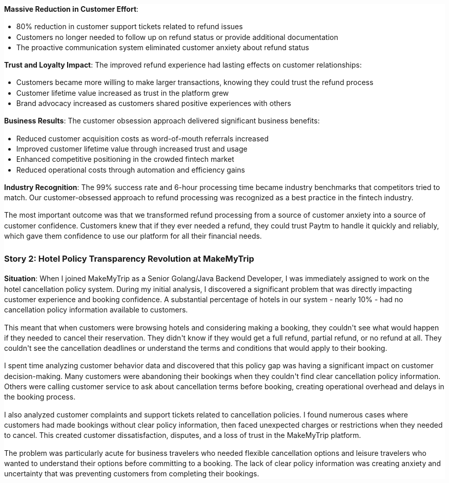 **Massive Reduction in Customer Effort**:
- 80% reduction in customer support tickets related to refund issues
- Customers no longer needed to follow up on refund status or provide additional documentation
- The proactive communication system eliminated customer anxiety about refund status

**Trust and Loyalty Impact**: The improved refund experience had lasting effects on customer relationships:
- Customers became more willing to make larger transactions, knowing they could trust the refund process
- Customer lifetime value increased as trust in the platform grew
- Brand advocacy increased as customers shared positive experiences with others

**Business Results**: The customer obsession approach delivered significant business benefits:
- Reduced customer acquisition costs as word-of-mouth referrals increased
- Improved customer lifetime value through increased trust and usage
- Enhanced competitive positioning in the crowded fintech market
- Reduced operational costs through automation and efficiency gains

**Industry Recognition**: The 99% success rate and 6-hour processing time became industry benchmarks that competitors tried to match. Our customer-obsessed approach to refund processing was recognized as a best practice in the fintech industry.

The most important outcome was that we transformed refund processing from a source of customer anxiety into a source of customer confidence. Customers knew that if they ever needed a refund, they could trust Paytm to handle it quickly and reliably, which gave them confidence to use our platform for all their financial needs.

### Story 2: Hotel Policy Transparency Revolution at MakeMyTrip

**Situation**: When I joined MakeMyTrip as a Senior Golang/Java Backend Developer, I was immediately assigned to work on the hotel cancellation policy system. During my initial analysis, I discovered a significant problem that was directly impacting customer experience and booking confidence. A substantial percentage of hotels in our system - nearly 10% - had no cancellation policy information available to customers.

This meant that when customers were browsing hotels and considering making a booking, they couldn't see what would happen if they needed to cancel their reservation. They didn't know if they would get a full refund, partial refund, or no refund at all. They couldn't see the cancellation deadlines or understand the terms and conditions that would apply to their booking.

I spent time analyzing customer behavior data and discovered that this policy gap was having a significant impact on customer decision-making. Many customers were abandoning their bookings when they couldn't find clear cancellation policy information. Others were calling customer service to ask about cancellation terms before booking, creating operational overhead and delays in the booking process.

I also analyzed customer complaints and support tickets related to cancellation policies. I found numerous cases where customers had made bookings without clear policy information, then faced unexpected charges or restrictions when they needed to cancel. This created customer dissatisfaction, disputes, and a loss of trust in the MakeMyTrip platform.

The problem was particularly acute for business travelers who needed flexible cancellation options and leisure travelers who wanted to understand their options before committing to a booking. The lack of clear policy information was creating anxiety and uncertainty that was preventing customers from completing their bookings.
